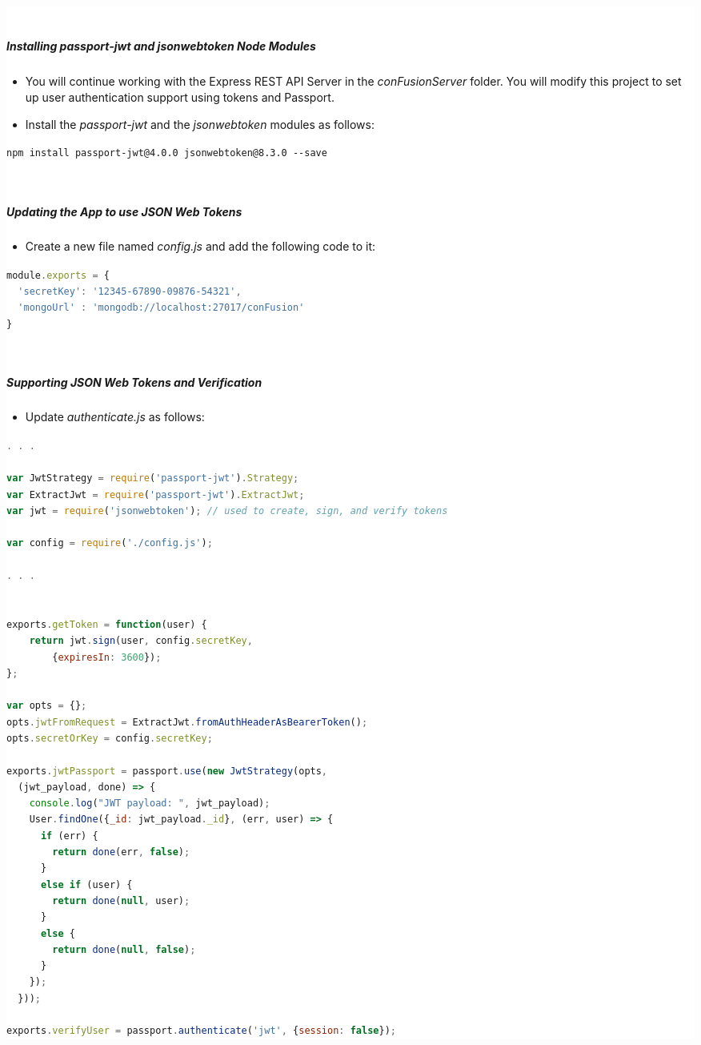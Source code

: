 &nbsp;

##### **Installing passport-jwt and jsonwebtoken Node Modules**

* You will continue working with the Express REST API Server in the *conFusionServer* folder. You will modify this project to set up user authentication support using tokens and Passport.

* Install the *passport-jwt* and the *jsonwebtoken* modules as follows:

`npm install passport-jwt@4.0.0 jsonwebtoken@8.3.0 --save`

&nbsp;

##### **Updating the App to use JSON Web Tokens**

* Create a new file named *config.js* and add the following code to it:

```js
module.exports = {
  'secretKey': '12345-67890-09876-54321',
  'mongoUrl' : 'mongodb://localhost:27017/conFusion'
}
```

&nbsp;

##### **Supporting JSON Web Tokens and Verification**

* Update *authenticate.js* as follows:

```js
. . .

var JwtStrategy = require('passport-jwt').Strategy;
var ExtractJwt = require('passport-jwt').ExtractJwt;
var jwt = require('jsonwebtoken'); // used to create, sign, and verify tokens

var config = require('./config.js');

. . .


exports.getToken = function(user) {
    return jwt.sign(user, config.secretKey,
        {expiresIn: 3600});
};

var opts = {};
opts.jwtFromRequest = ExtractJwt.fromAuthHeaderAsBearerToken();
opts.secretOrKey = config.secretKey;

exports.jwtPassport = passport.use(new JwtStrategy(opts,
  (jwt_payload, done) => {
    console.log("JWT payload: ", jwt_payload);
    User.findOne({_id: jwt_payload._id}, (err, user) => {
      if (err) {
        return done(err, false);
      }
      else if (user) {
        return done(null, user);
      }
      else {
        return done(null, false);
      }
    });
  }));

exports.verifyUser = passport.authenticate('jwt', {session: false});
```